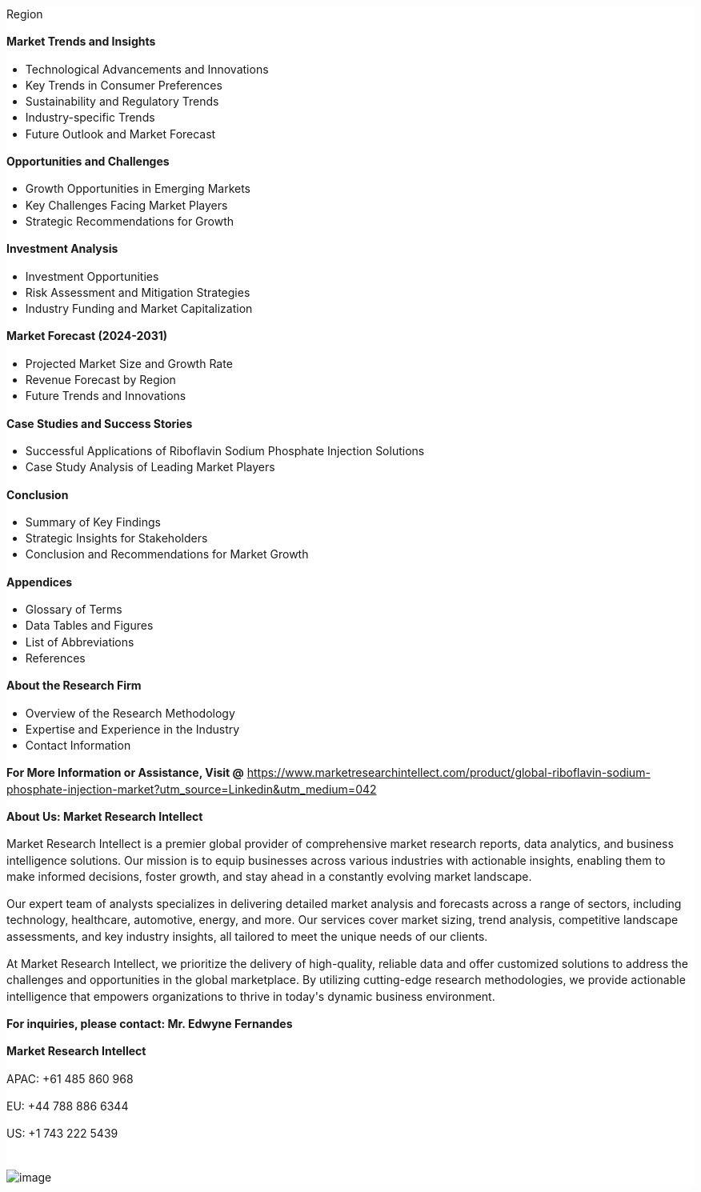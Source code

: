 Region</li></ul><p><strong>Market Trends and Insights</strong></p><ul><li>Technological Advancements and Innovations</li><li>Key Trends in Consumer Preferences</li><li>Sustainability and Regulatory Trends</li><li>Industry-specific Trends</li><li>Future Outlook and Market Forecast</li></ul><p><strong>Opportunities and Challenges</strong></p><ul><li>Growth Opportunities in Emerging Markets</li><li>Key Challenges Facing Market Players</li><li>Strategic Recommendations for Growth</li></ul><p><strong>Investment Analysis</strong></p><ul><li>Investment Opportunities</li><li>Risk Assessment and Mitigation Strategies</li><li>Industry Funding and Market Capitalization</li></ul><p><strong>Market Forecast (2024-2031)</strong></p><ul><li>Projected Market Size and Growth Rate</li><li>Revenue Forecast by Region</li><li>Future Trends and Innovations</li></ul><p><strong>Case Studies and Success Stories</strong></p><ul><li>Successful Applications of Riboflavin Sodium Phosphate Injection Solutions</li><li>Case Study Analysis of Leading Market Players</li></ul><p><strong>Conclusion</strong></p><ul><li>Summary of Key Findings</li><li>Strategic Insights for Stakeholders</li><li>Conclusion and Recommendations for Market Growth</li></ul><p><strong>Appendices</strong></p><ul><li>Glossary of Terms</li><li>Data Tables and Figures</li><li>List of Abbreviations</li><li>References</li></ul><p><strong>About the Research Firm</strong></p><ul><li>Overview of the Research Methodology</li><li>Expertise and Experience in the Industry</li><li>Contact Information</li></ul></div><div class="article-main__content" data-test-id="publishing-text-block"><p><span class="font-[700]"><strong>For More Information or Assistance, Visit @</strong>&nbsp;<a href="https://www.marketresearchintellect.com/product/global-riboflavin-sodium-phosphate-injection-market?utm_source=Linkedin&utm_medium=042">https://www.marketresearchintellect.com/product/global-riboflavin-sodium-phosphate-injection-market?utm_source=Linkedin&utm_medium=042</a></span></p><p><strong>About Us: Market Research Intellect</strong></p><p>Market Research Intellect is a premier global provider of comprehensive market research reports, data analytics, and business intelligence solutions. Our mission is to equip businesses across various industries with actionable insights, enabling them to make informed decisions, foster growth, and stay ahead in a constantly evolving market landscape.</p><p>Our expert team of analysts specializes in delivering detailed market analysis and forecasts across a range of sectors, including technology, healthcare, automotive, energy, and more. Our services cover market sizing, trend analysis, competitive landscape assessments, and key industry insights, all tailored to meet the unique needs of our clients.</p><p>At Market Research Intellect, we prioritize the delivery of high-quality, reliable data and offer customized solutions to address the challenges and opportunities in the global marketplace. By utilizing cutting-edge research methodologies, we provide actionable intelligence that empowers organizations to thrive in today's dynamic business environment.</p><p><strong>For inquiries, please contact: Mr. Edwyne Fernandes</strong></p><p><strong>Market Research Intellect</strong></p><p>APAC: +61 485 860 968</p><p>EU: +44 788 886 6344</p><p>US: +1 743 222 5439</p></div><div class="article-main__content" data-test-id="publishing-text-block">&nbsp;</div>
![image](https://github.com/user-attachments/assets/5f3ba101-89f3-47ac-9f02-73ccfe5ffcb5)

